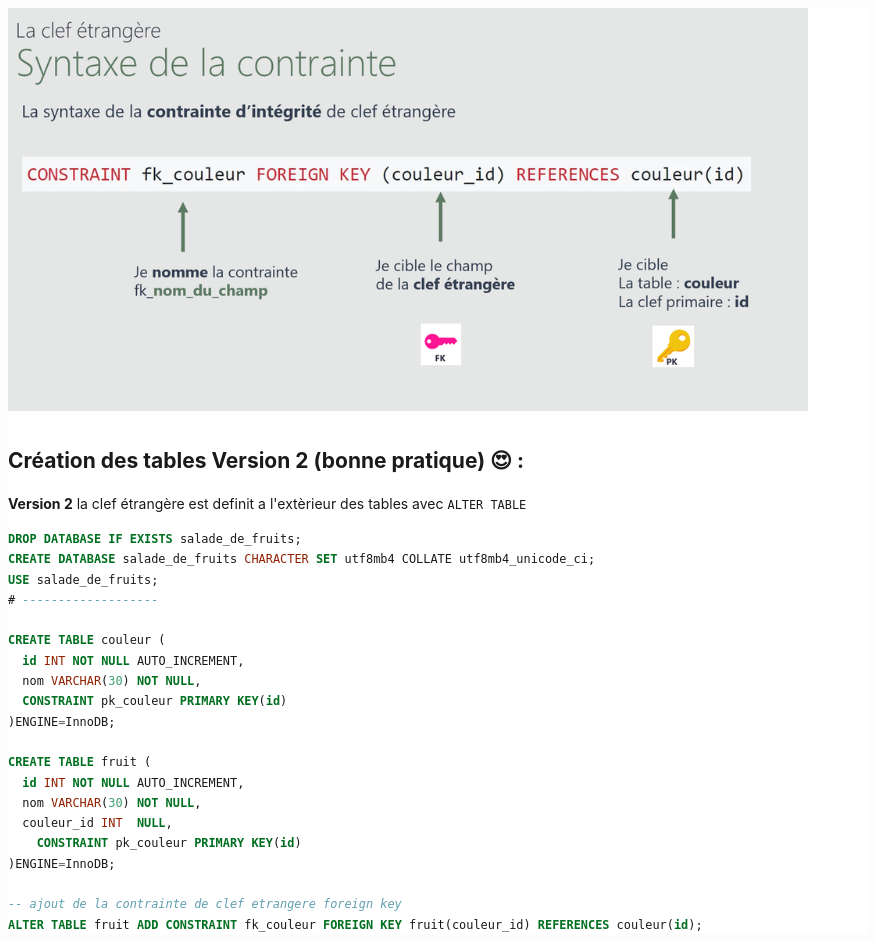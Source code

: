<img src="../img/tp/td5/fk.png" width="800">
  

## Création des tables Version 2 (bonne pratique) :heart_eyes: :
**Version 2** la clef étrangère est definit a l'extèrieur des tables avec <code>ALTER TABLE</code>
  


```sql
DROP DATABASE IF EXISTS salade_de_fruits;
CREATE DATABASE salade_de_fruits CHARACTER SET utf8mb4 COLLATE utf8mb4_unicode_ci;
USE salade_de_fruits;
# -------------------

CREATE TABLE couleur (
  id INT NOT NULL AUTO_INCREMENT,
  nom VARCHAR(30) NOT NULL,
  CONSTRAINT pk_couleur PRIMARY KEY(id)
)ENGINE=InnoDB;

CREATE TABLE fruit (
  id INT NOT NULL AUTO_INCREMENT,
  nom VARCHAR(30) NOT NULL,
  couleur_id INT  NULL,
    CONSTRAINT pk_couleur PRIMARY KEY(id)
)ENGINE=InnoDB;

-- ajout de la contrainte de clef etrangere foreign key
ALTER TABLE fruit ADD CONSTRAINT fk_couleur FOREIGN KEY fruit(couleur_id) REFERENCES couleur(id);

```